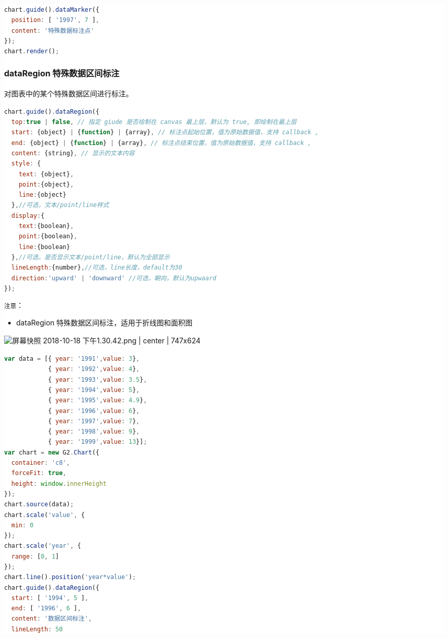 ```javascript
chart.guide().dataMarker({
  position: [ '1997', 7 ],
  content: '特殊数据标注点'
});
chart.render();
```

### dataRegion 特殊数据区间标注

对图表中的某个特殊数据区间进行标注。

```js
chart.guide().dataRegion({
  top:true | false, // 指定 giude 是否绘制在 canvas 最上层，默认为 true, 即绘制在最上层
  start: {object} | {function} | {array}, // 标注点起始位置，值为原始数据值，支持 callback ,
  end: {object} | {function} | {array}, // 标注点结束位置，值为原始数据值，支持 callback ,
  content: {string}, // 显示的文本内容
  style: {
    text: {object},
    point:{object},
    line:{object}
  },//可选，文本/point/line样式
  display:{
    text:{boolean},
    point:{boolean},
    line:{boolean}
  },//可选，是否显示文本/point/line，默认为全部显示
  lineLength:{number},//可选，line长度，default为30
  direction:'upward' | 'downward' //可选，朝向，默认为upwaard
});
```

`注意`：
* dataRegion 特殊数据区间标注，适用于折线图和面积图

![屏幕快照 2018-10-18 下午1.30.42.png | center | 747x624](https://cdn.nlark.com/yuque/0/2018/png/100996/1539840654424-0c57efec-4c90-4994-a29b-5cf2404cbcd9.png "")

```javascript
var data = [{ year: '1991',value: 3},
            { year: '1992',value: 4},
            { year: '1993',value: 3.5},
            { year: '1994',value: 5},
            { year: '1995',value: 4.9},
            { year: '1996',value: 6},
            { year: '1997',value: 7},
            { year: '1998',value: 9},
            { year: '1999',value: 13}];
var chart = new G2.Chart({
  container: 'c8',
  forceFit: true,
  height: window.innerHeight
});
chart.source(data);
chart.scale('value', {
  min: 0
});
chart.scale('year', {
  range: [0, 1]
});
chart.line().position('year*value');
chart.guide().dataRegion({
  start: [ '1994', 5 ],
  end: [ '1996', 6 ],
  content: '数据区间标注',
  lineLength: 50
```